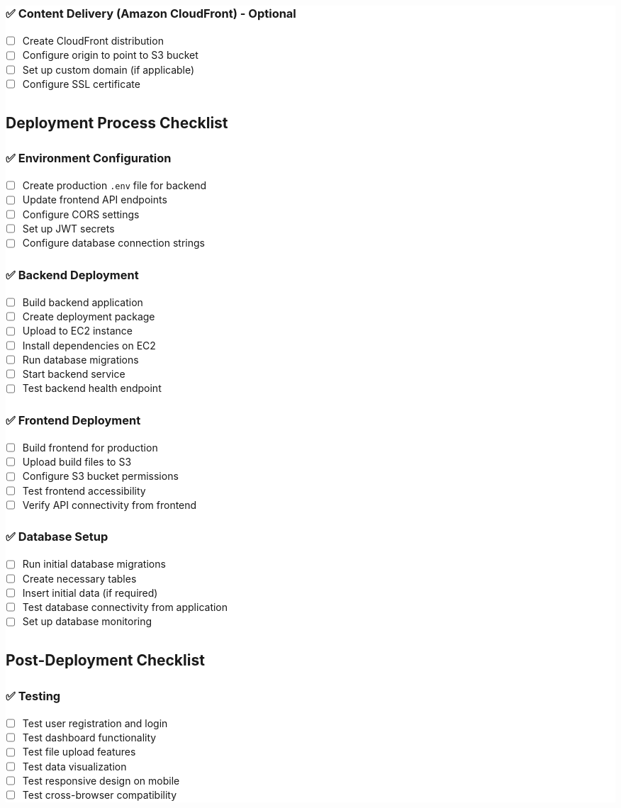 ### ✅ Content Delivery (Amazon CloudFront) - Optional
- [ ] Create CloudFront distribution
- [ ] Configure origin to point to S3 bucket
- [ ] Set up custom domain (if applicable)
- [ ] Configure SSL certificate

## Deployment Process Checklist

### ✅ Environment Configuration
- [ ] Create production `.env` file for backend
- [ ] Update frontend API endpoints
- [ ] Configure CORS settings
- [ ] Set up JWT secrets
- [ ] Configure database connection strings

### ✅ Backend Deployment
- [ ] Build backend application
- [ ] Create deployment package
- [ ] Upload to EC2 instance
- [ ] Install dependencies on EC2
- [ ] Run database migrations
- [ ] Start backend service
- [ ] Test backend health endpoint

### ✅ Frontend Deployment
- [ ] Build frontend for production
- [ ] Upload build files to S3
- [ ] Configure S3 bucket permissions
- [ ] Test frontend accessibility
- [ ] Verify API connectivity from frontend

### ✅ Database Setup
- [ ] Run initial database migrations
- [ ] Create necessary tables
- [ ] Insert initial data (if required)
- [ ] Test database connectivity from application
- [ ] Set up database monitoring

## Post-Deployment Checklist

### ✅ Testing
- [ ] Test user registration and login
- [ ] Test dashboard functionality
- [ ] Test file upload features
- [ ] Test data visualization
- [ ] Test responsive design on mobile
- [ ] Test cross-browser compatibility
